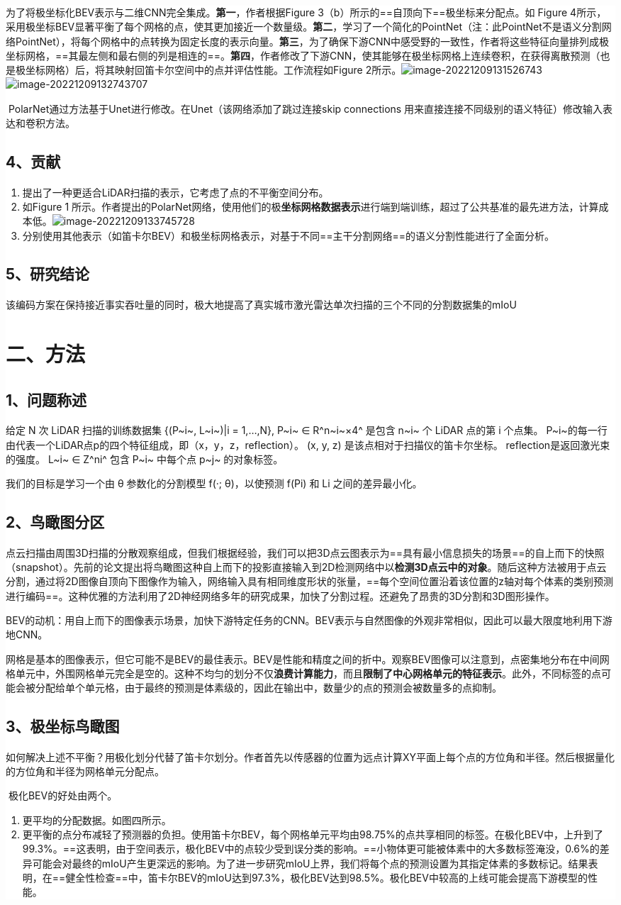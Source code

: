 ​		为了将极坐标化BEV表示与二维CNN完全集成。**第一**，作者根据Figure 3（b）所示的==自顶向下==极坐标来分配点。如 Figure 4所示，采用极坐标BEV显著平衡了每个网格的点，使其更加接近一个数量级。**第二**，学习了一个简化的PointNet（注：此PointNet不是语义分割网络PointNet），将每个网格中的点转换为固定长度的表示向量。**第三**，为了确保下游CNN中感受野的一致性，作者将这些特征向量排列成极坐标网格，==其最左侧和最右侧的列是相连的==。**第四**，作者修改了下游CNN，使其能够在极坐标网格上连续卷积，在获得离散预测（也是极坐标网格）后，将其映射回笛卡尔空间中的点并评估性能。工作流程如Figure 2所示。![image-20221209131526743](https://raw.githubusercontent.com/letMeEmoForAWhile/typoraImage/main/img/image-20221209131526743.png)![image-20221209132743707](https://raw.githubusercontent.com/letMeEmoForAWhile/typoraImage/main/img/image-20221209132743707.png)

​		PolarNet通过方法基于Unet进行修改。在Unet（该网络添加了跳过连接skip connections 用来直接连接不同级别的语义特征）修改输入表达和卷积方法。

## 4、贡献

1. 提出了一种更适合LiDAR扫描的表示，它考虑了点的不平衡空间分布。
2. 如Figure 1 所示。作者提出的PolarNet网络，使用他们的极**坐标网格数据表示**进行端到端训练，超过了公共基准的最先进方法，计算成本低。![image-20221209133745728](https://raw.githubusercontent.com/letMeEmoForAWhile/typoraImage/main/img/image-20221209133745728.png)
3. 分别使用其他表示（如笛卡尔BEV）和极坐标网格表示，对基于不同==主干分割网络==的语义分割性能进行了全面分析。

## 5、研究结论

该编码方案在保持接近事实吞吐量的同时，极大地提高了真实城市激光雷达单次扫描的三个不同的分割数据集的mIoU

# 二、方法

## 1、问题称述

给定 N 次 LiDAR 扫描的训练数据集 {(P~i~, L~i~)|i = 1,…,N}, P~i~ ∈ R^n~i~×4^ 是包含 n~i~ 个 LiDAR 点的第 i 个点集。 P~i~的每一行由代表一个LiDAR点p的四个特征组成，即（x，y，z，reflection）。 (x, y, z) 是该点相对于扫描仪的笛卡尔坐标。 reflection是返回激光束的强度。 L~i~ ∈ Z^ni^ 包含 P~i~ 中每个点 p~j~ 的对象标签。

我们的目标是学习一个由 θ 参数化的分割模型 f(·; θ)，以使预测 f(Pi) 和 Li 之间的差异最小化。

## 2、鸟瞰图分区

​		点云扫描由周围3D扫描的分散观察组成，但我们根据经验，我们可以把3D点云图表示为==具有最小信息损失的场景==的自上而下的快照（snapshot）。先前的论文提出将鸟瞰图这种自上而下的投影直接输入到2D检测网络中以**检测3D点云中的对象**。随后这种方法被用于点云分割，通过将2D图像自顶向下图像作为输入，网络输入具有相同维度形状的张量，==每个空间位置沿着该位置的z轴对每个体素的类别预测进行编码==。这种优雅的方法利用了2D神经网络多年的研究成果，加快了分割过程。还避免了昂贵的3D分割和3D图形操作。

​		BEV的动机：用自上而下的图像表示场景，加快下游特定任务的CNN。BEV表示与自然图像的外观非常相似，因此可以最大限度地利用下游地CNN。

​		网格是基本的图像表示，但它可能不是BEV的最佳表示。BEV是性能和精度之间的折中。观察BEV图像可以注意到，点密集地分布在中间网格单元中，外围网格单元完全是空的。这种不均匀的划分不仅**浪费计算能力**，而且**限制了中心网格单元的特征表示**。此外，不同标签的点可能会被分配给单个单元格，由于最终的预测是体素级的，因此在输出中，数量少的点的预测会被数量多的点抑制。

## 3、极坐标鸟瞰图

​		如何解决上述不平衡？用极化划分代替了笛卡尔划分。作者首先以传感器的位置为远点计算XY平面上每个点的方位角和半径。然后根据量化的方位角和半径为网格单元分配点。

​		极化BEV的好处由两个。

1. 更平均的分配数据。如图四所示。
2. 更平衡的点分布减轻了预测器的负担。使用笛卡尔BEV，每个网格单元平均由98.75%的点共享相同的标签。在极化BEV中，上升到了99.3%。==这表明，由于空间表示，极化BEV中的点较少受到误分类的影响。==小物体更可能被体素中的大多数标签淹没，0.6%的差异可能会对最终的mIoU产生更深远的影响。为了进一步研究mIoU上界，我们将每个点的预测设置为其指定体素的多数标记。结果表明，在==健全性检查==中，笛卡尔BEV的mIoU达到97.3%，极化BEV达到98.5%。极化BEV中较高的上线可能会提高下游模型的性能。
